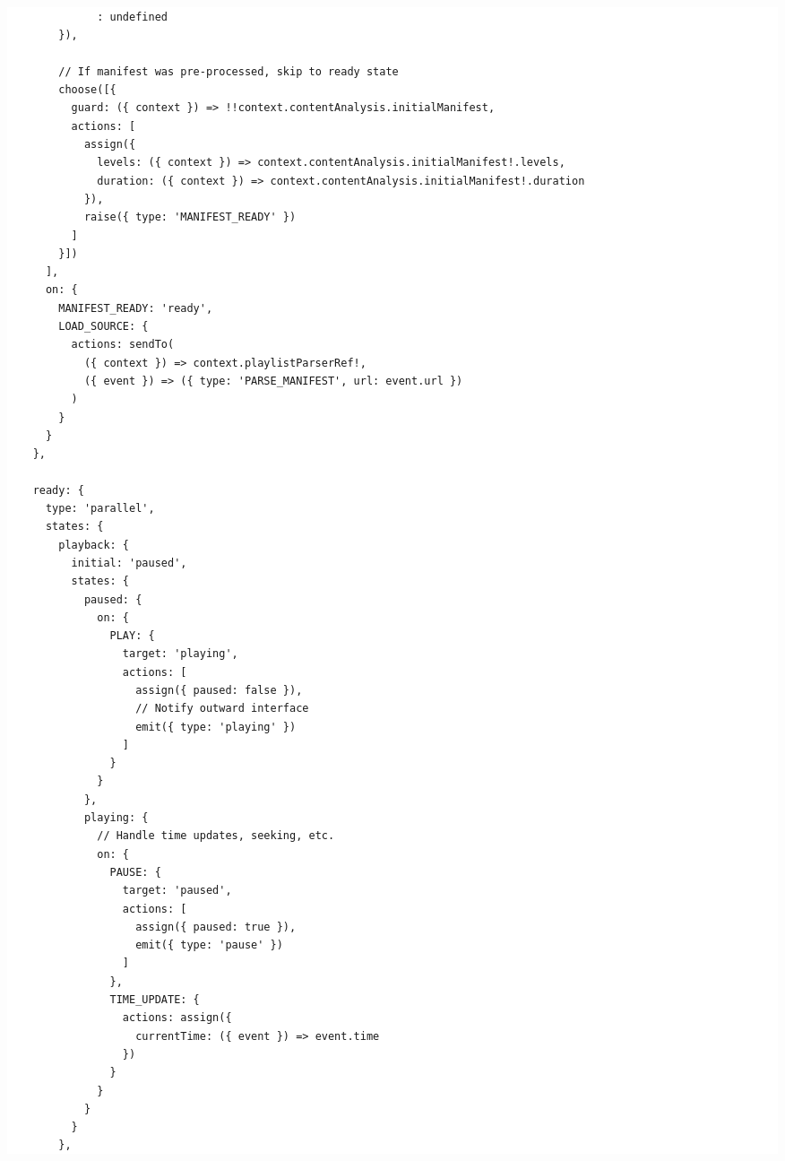 ```tsx
              : undefined
        }),

        // If manifest was pre-processed, skip to ready state
        choose([{
          guard: ({ context }) => !!context.contentAnalysis.initialManifest,
          actions: [
            assign({
              levels: ({ context }) => context.contentAnalysis.initialManifest!.levels,
              duration: ({ context }) => context.contentAnalysis.initialManifest!.duration
            }),
            raise({ type: 'MANIFEST_READY' })
          ]
        }])
      ],
      on: {
        MANIFEST_READY: 'ready',
        LOAD_SOURCE: {
          actions: sendTo(
            ({ context }) => context.playlistParserRef!,
            ({ event }) => ({ type: 'PARSE_MANIFEST', url: event.url })
          )
        }
      }
    },

    ready: {
      type: 'parallel',
      states: {
        playback: {
          initial: 'paused',
          states: {
            paused: {
              on: {
                PLAY: {
                  target: 'playing',
                  actions: [
                    assign({ paused: false }),
                    // Notify outward interface
                    emit({ type: 'playing' })
                  ]
                }
              }
            },
            playing: {
              // Handle time updates, seeking, etc.
              on: {
                PAUSE: {
                  target: 'paused',
                  actions: [
                    assign({ paused: true }),
                    emit({ type: 'pause' })
                  ]
                },
                TIME_UPDATE: {
                  actions: assign({
                    currentTime: ({ event }) => event.time
                  })
                }
              }
            }
          }
        },
```